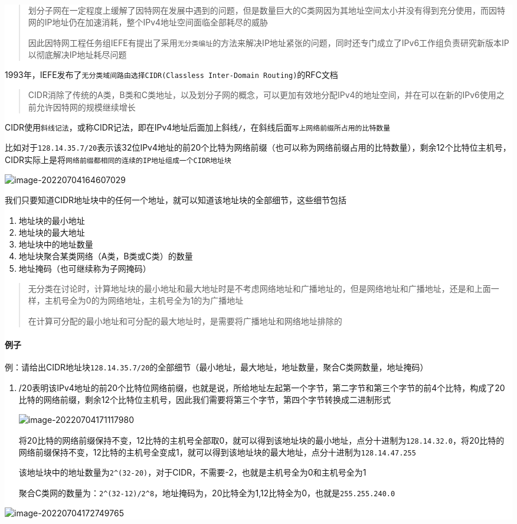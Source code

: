 > 划分子网在一定程度上缓解了因特网在发展中遇到的问题，但是数量巨大的C类网因为其地址空间太小并没有得到充分使用，而因特网的IP地址仍在加速消耗，整个IPv4地址空间面临全部耗尽的威胁
>
> 因此因特网工程任务组IEFE有提出了采用`无分类编址`的方法来解决IP地址紧张的问题，同时还专门成立了IPv6工作组负责研究新版本IP以彻底解决IP地址耗尽问题



1993年，IEFE发布了`无分类域间路由选择CIDR(Classless Inter-Domain Routing)`的RFC文档



> CIDR消除了传统的A类，B类和C类地址，以及划分子网的概念，可以更加有效地分配IPv4的地址空间，并在可以在新的IPv6使用之前允许因特网的规模继续增长



CIDR使用`斜线记法`，或称CIDR记法，即在IPv4地址后面加上斜线`/`，在斜线后面`写上网络前缀所占用的比特数量`



比如对于`128.14.35.7/20`表示该32位IPv4地址的前20个比特为网络前缀（也可以称为网络前缀占用的比特数量），剩余12个比特位主机号，CIDR实际上是将`网络前缀都相同的连续的IP地址组成一个CIDR地址块`

![image-20220704164607029](https://picture.xcye.xyz/image-20220704164607029.png)

我们只要知道CIDR地址块中的任何一个地址，就可以知道该地址块的全部细节，这些细节包括

1. 地址块的最小地址
2. 地址块的最大地址
3. 地址块中的地址数量
4. 地址块聚合某类网络（A类，B类或C类）的数量
5. 地址掩码（也可继续称为子网掩码）



> 无分类在讨论时，计算地址块的最小地址和最大地址时是不考虑网络地址和广播地址的，但是网络地址和广播地址，还是和上面一样，主机号全为0的为网络地址，主机号全为1的为广播地址
>
> 在计算可分配的最小地址和可分配的最大地址时，是需要将广播地址和网络地址排除的



#### 例子

例：请给出CIDR地址块`128.14.35.7/20`的全部细节（最小地址，最大地址，地址数量，聚合C类网数量，地址掩码）





1. /20表明该IPv4地址的前20个比特位网络前缀，也就是说，所给地址左起第一个字节，第二字节和第三个字节的前4个比特，构成了20比特的网络前缀，剩余12个比特位主机号，因此我们需要将第三个字节，第四个字节转换成二进制形式

    ![image-20220704171117980](https://picture.xcye.xyz/image-20220704171117980.png)

    将20比特的网络前缀保持不变，12比特的主机号全部取0，就可以得到该地址块的最小地址，点分十进制为`128.14.32.0`，将20比特的网络前缀保持不变，12比特的主机号全变成1，就可以得到该地址块的最大地址，点分十进制为`128.14.47.255`

    该地址块中的地址数量为`2^(32-20)`，对于CIDR，不需要-2，也就是主机号全为0和主机号全为1

    聚合C类网的数量为：`2^(32-12)/2^8`，地址掩码为，20比特全为1,12比特全为0，也就是`255.255.240.0`

    



![image-20220704172749765](https://picture.xcye.xyz/image-20220704172749765.png)

 